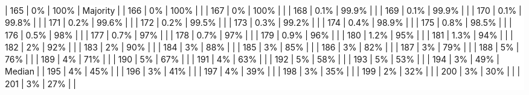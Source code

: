 | 165 | 0% | 100% | Majority |
| 166 | 0% | 100% |  |
| 167 | 0% | 100% |  |
| 168 | 0.1% | 99.9% |  |
| 169 | 0.1% | 99.9% |  |
| 170 | 0.1% | 99.8% |  |
| 171 | 0.2% | 99.6% |  |
| 172 | 0.2% | 99.5% |  |
| 173 | 0.3% | 99.2% |  |
| 174 | 0.4% | 98.9% |  |
| 175 | 0.8% | 98.5% |  |
| 176 | 0.5% | 98% |  |
| 177 | 0.7% | 97% |  |
| 178 | 0.7% | 97% |  |
| 179 | 0.9% | 96% |  |
| 180 | 1.2% | 95% |  |
| 181 | 1.3% | 94% |  |
| 182 | 2% | 92% |  |
| 183 | 2% | 90% |  |
| 184 | 3% | 88% |  |
| 185 | 3% | 85% |  |
| 186 | 3% | 82% |  |
| 187 | 3% | 79% |  |
| 188 | 5% | 76% |  |
| 189 | 4% | 71% |  |
| 190 | 5% | 67% |  |
| 191 | 4% | 63% |  |
| 192 | 5% | 58% |  |
| 193 | 5% | 53% |  |
| 194 | 3% | 49% | Median |
| 195 | 4% | 45% |  |
| 196 | 3% | 41% |  |
| 197 | 4% | 39% |  |
| 198 | 3% | 35% |  |
| 199 | 2% | 32% |  |
| 200 | 3% | 30% |  |
| 201 | 3% | 27% |  |